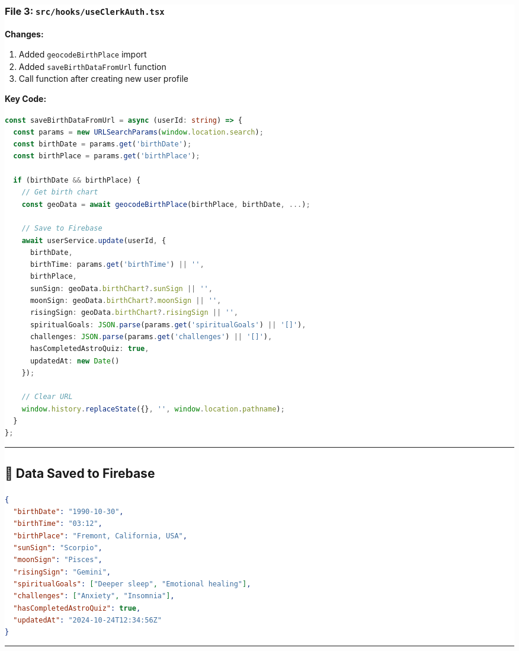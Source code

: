 ### File 3: `src/hooks/useClerkAuth.tsx`

**Changes:**
1. Added `geocodeBirthPlace` import
2. Added `saveBirthDataFromUrl` function
3. Call function after creating new user profile

**Key Code:**
```typescript
const saveBirthDataFromUrl = async (userId: string) => {
  const params = new URLSearchParams(window.location.search);
  const birthDate = params.get('birthDate');
  const birthPlace = params.get('birthPlace');
  
  if (birthDate && birthPlace) {
    // Get birth chart
    const geoData = await geocodeBirthPlace(birthPlace, birthDate, ...);
    
    // Save to Firebase
    await userService.update(userId, {
      birthDate,
      birthTime: params.get('birthTime') || '',
      birthPlace,
      sunSign: geoData.birthChart?.sunSign || '',
      moonSign: geoData.birthChart?.moonSign || '',
      risingSign: geoData.birthChart?.risingSign || '',
      spiritualGoals: JSON.parse(params.get('spiritualGoals') || '[]'),
      challenges: JSON.parse(params.get('challenges') || '[]'),
      hasCompletedAstroQuiz: true,
      updatedAt: new Date()
    });
    
    // Clear URL
    window.history.replaceState({}, '', window.location.pathname);
  }
};
```

---

## 💾 Data Saved to Firebase

```json
{
  "birthDate": "1990-10-30",
  "birthTime": "03:12",
  "birthPlace": "Fremont, California, USA",
  "sunSign": "Scorpio",
  "moonSign": "Pisces",
  "risingSign": "Gemini",
  "spiritualGoals": ["Deeper sleep", "Emotional healing"],
  "challenges": ["Anxiety", "Insomnia"],
  "hasCompletedAstroQuiz": true,
  "updatedAt": "2024-10-24T12:34:56Z"
}
```

---